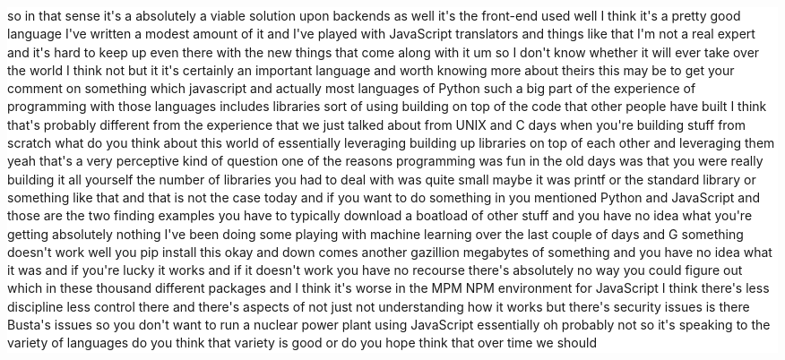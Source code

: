 so in that sense it's a absolutely a
viable solution upon backends as well
it's the front-end used well I think
it's a pretty good language I've written
a modest amount of it and I've played
with JavaScript translators and things
like that I'm not a real expert and it's
hard to keep up even there with the new
things that come along with it um so I
don't know whether it will ever take
over the world I think not but it it's
certainly an important
language and worth knowing more about
theirs
this may be to get your comment on
something which javascript and actually
most languages of Python such a big part
of the experience of programming with
those languages includes libraries sort
of using building on top of the code
that other people have built I think
that's probably different from the
experience that we just talked about
from UNIX and C days when you're
building stuff from scratch what do you
think about this world of essentially
leveraging building up libraries on top
of each other and leveraging them yeah
that's a very perceptive kind of
question one of the reasons programming
was fun in the old days was that you
were really building it all yourself the
number of libraries you had to deal with
was quite small maybe it was printf or
the standard library or something like
that and that is not the case today and
if you want to do something in you
mentioned Python and JavaScript and
those are the two finding examples you
have to typically download a boatload of
other stuff and you have no idea what
you're getting absolutely nothing
I've been doing some playing with
machine learning over the last couple of
days and G something doesn't work well
you pip install this okay and down comes
another gazillion megabytes of something
and you have no idea what it was and if
you're lucky it works and if it doesn't
work you have no recourse there's
absolutely no way you could figure out
which in these thousand different
packages and I think it's worse in the
MPM NPM environment for JavaScript I
think there's less discipline less
control there and there's aspects of not
just not understanding how it works but
there's security issues is there Busta's
issues so you don't want to run a
nuclear power plant using JavaScript
essentially oh probably not so it's
speaking to the variety of languages do
you think that variety is good or do you
hope think that over time we should